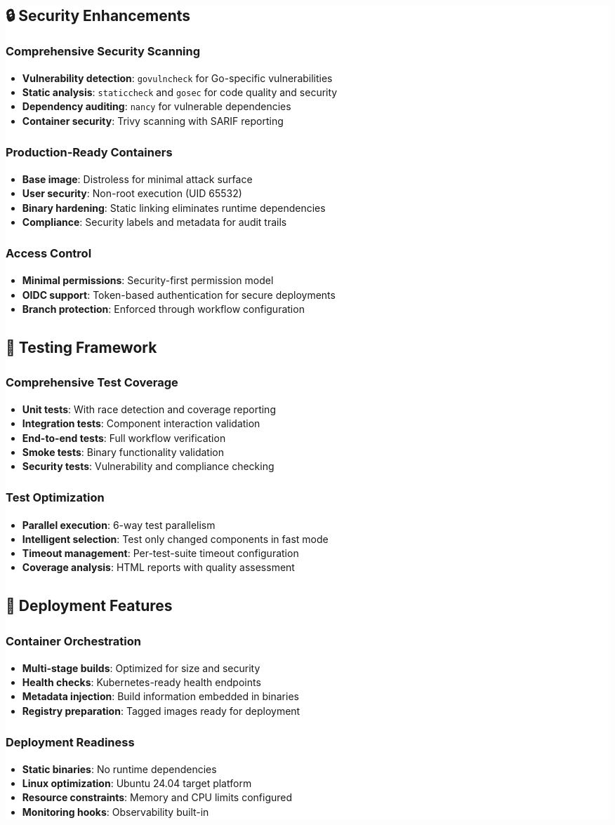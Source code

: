 ## 🔒 Security Enhancements

### Comprehensive Security Scanning
- **Vulnerability detection**: `govulncheck` for Go-specific vulnerabilities
- **Static analysis**: `staticcheck` and `gosec` for code quality and security
- **Dependency auditing**: `nancy` for vulnerable dependencies
- **Container security**: Trivy scanning with SARIF reporting

### Production-Ready Containers
- **Base image**: Distroless for minimal attack surface
- **User security**: Non-root execution (UID 65532)
- **Binary hardening**: Static linking eliminates runtime dependencies
- **Compliance**: Security labels and metadata for audit trails

### Access Control
- **Minimal permissions**: Security-first permission model
- **OIDC support**: Token-based authentication for secure deployments
- **Branch protection**: Enforced through workflow configuration

## 🧪 Testing Framework

### Comprehensive Test Coverage
- **Unit tests**: With race detection and coverage reporting
- **Integration tests**: Component interaction validation
- **End-to-end tests**: Full workflow verification
- **Smoke tests**: Binary functionality validation
- **Security tests**: Vulnerability and compliance checking

### Test Optimization
- **Parallel execution**: 6-way test parallelism
- **Intelligent selection**: Test only changed components in fast mode
- **Timeout management**: Per-test-suite timeout configuration
- **Coverage analysis**: HTML reports with quality assessment

## 🚀 Deployment Features

### Container Orchestration
- **Multi-stage builds**: Optimized for size and security
- **Health checks**: Kubernetes-ready health endpoints  
- **Metadata injection**: Build information embedded in binaries
- **Registry preparation**: Tagged images ready for deployment

### Deployment Readiness
- **Static binaries**: No runtime dependencies
- **Linux optimization**: Ubuntu 24.04 target platform
- **Resource constraints**: Memory and CPU limits configured
- **Monitoring hooks**: Observability built-in
